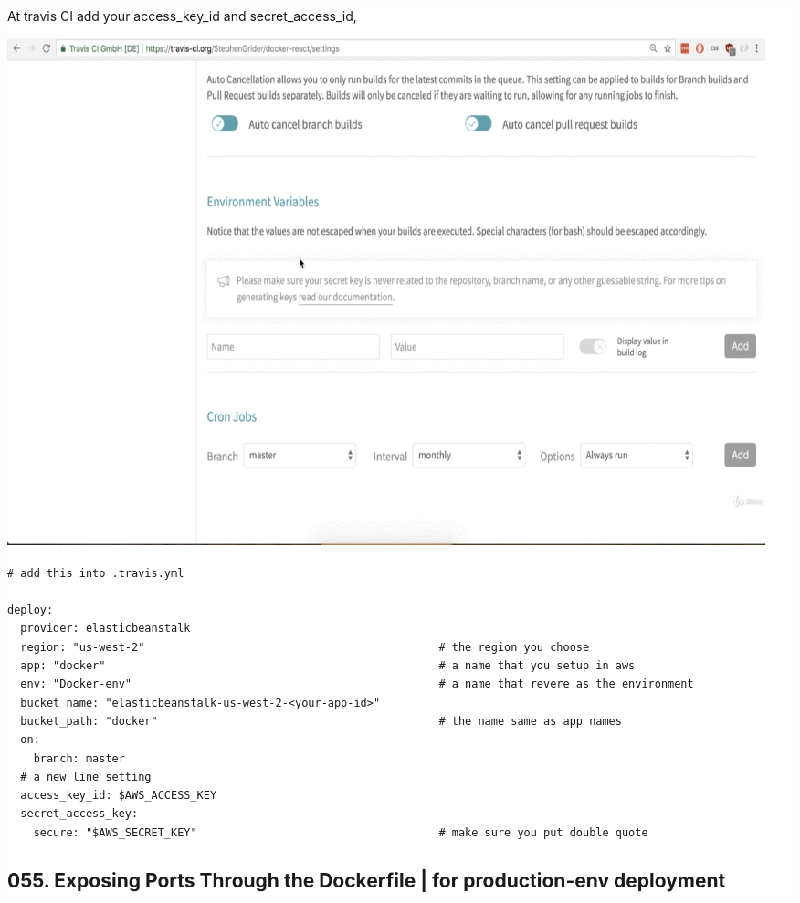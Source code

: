 At travis CI add your access_key_id and secret_access_id,

![automated-deployments-2.gif](/images/automated-deployments-2.gif)
~~~
# add this into .travis.yml

deploy:
  provider: elasticbeanstalk
  region: "us-west-2"                                             # the region you choose
  app: "docker"                                                   # a name that you setup in aws
  env: "Docker-env"                                               # a name that revere as the environment
  bucket_name: "elasticbeanstalk-us-west-2-<your-app-id>"
  bucket_path: "docker"                                           # the name same as app names
  on:
    branch: master
  # a new line setting
  access_key_id: $AWS_ACCESS_KEY
  secret_access_key:
    secure: "$AWS_SECRET_KEY"                                     # make sure you put double quote
~~~

## 055. Exposing Ports Through the Dockerfile | for production-env deployment
